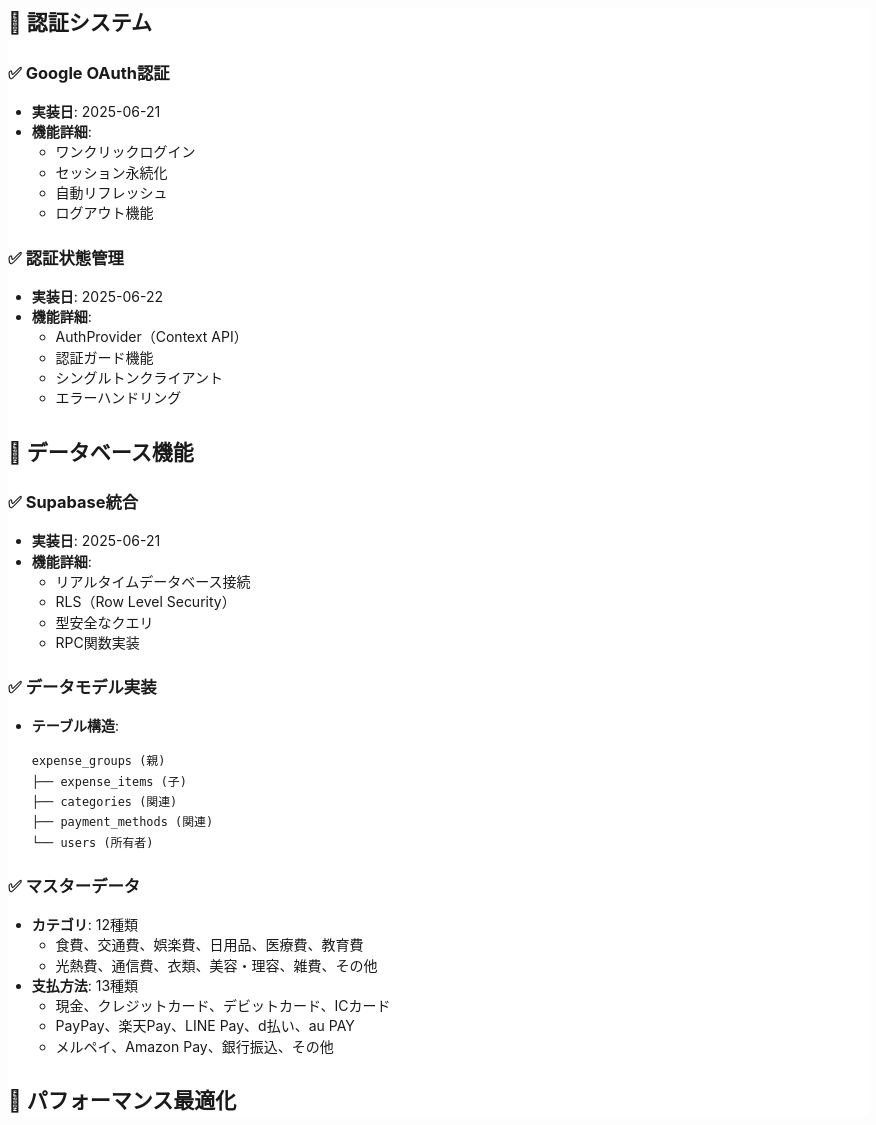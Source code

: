 ## 🔐 認証システム

### ✅ Google OAuth認証
- **実装日**: 2025-06-21
- **機能詳細**:
  - ワンクリックログイン
  - セッション永続化
  - 自動リフレッシュ
  - ログアウト機能

### ✅ 認証状態管理
- **実装日**: 2025-06-22
- **機能詳細**:
  - AuthProvider（Context API）
  - 認証ガード機能
  - シングルトンクライアント
  - エラーハンドリング

## 💾 データベース機能

### ✅ Supabase統合
- **実装日**: 2025-06-21
- **機能詳細**:
  - リアルタイムデータベース接続
  - RLS（Row Level Security）
  - 型安全なクエリ
  - RPC関数実装

### ✅ データモデル実装
- **テーブル構造**:
  ```
  expense_groups (親)
  ├── expense_items (子)
  ├── categories (関連)
  ├── payment_methods (関連)
  └── users (所有者)
  ```

### ✅ マスターデータ
- **カテゴリ**: 12種類
  - 食費、交通費、娯楽費、日用品、医療費、教育費
  - 光熱費、通信費、衣類、美容・理容、雑費、その他
- **支払方法**: 13種類
  - 現金、クレジットカード、デビットカード、ICカード
  - PayPay、楽天Pay、LINE Pay、d払い、au PAY
  - メルペイ、Amazon Pay、銀行振込、その他

## 🚀 パフォーマンス最適化
